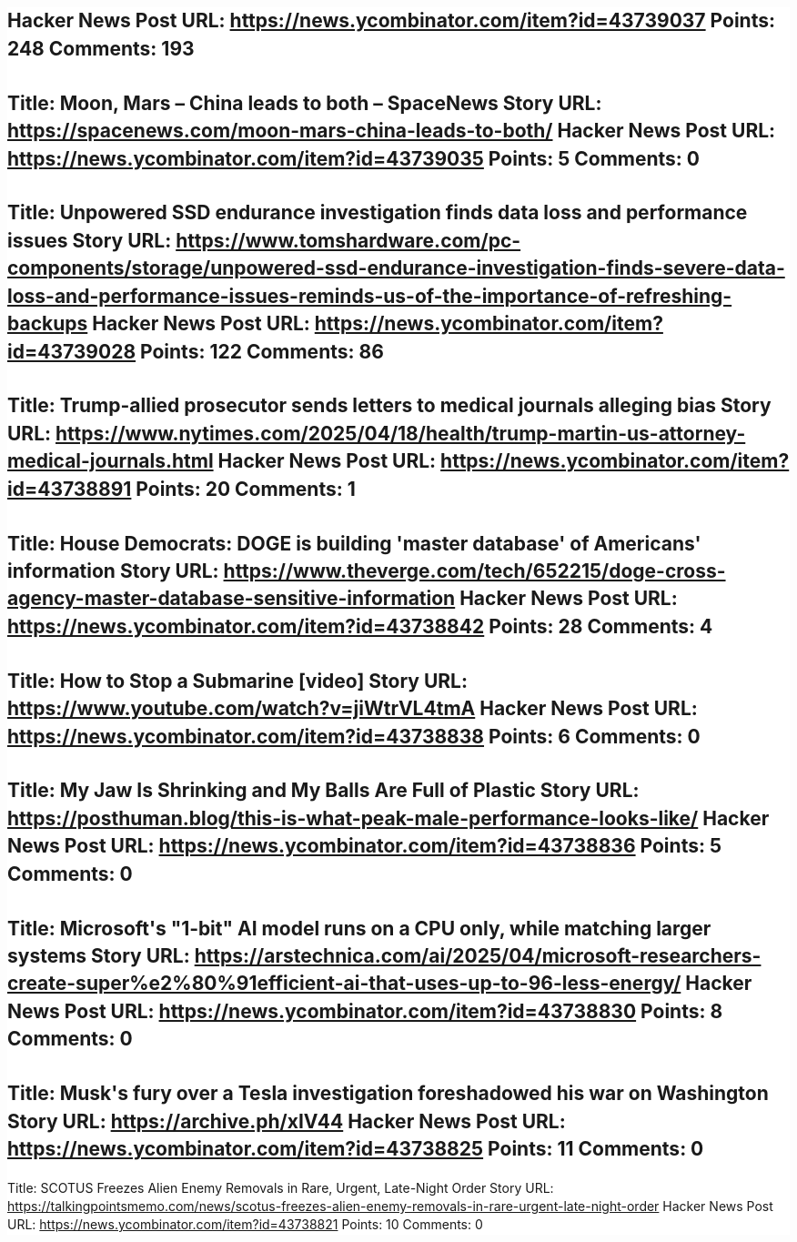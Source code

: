 Hacker News Post URL: https://news.ycombinator.com/item?id=43739037
Points: 248
Comments: 193
----------------------------------------
Title: Moon, Mars – China leads to both – SpaceNews
Story URL: https://spacenews.com/moon-mars-china-leads-to-both/
Hacker News Post URL: https://news.ycombinator.com/item?id=43739035
Points: 5
Comments: 0
----------------------------------------
Title: Unpowered SSD endurance investigation finds data loss and performance issues
Story URL: https://www.tomshardware.com/pc-components/storage/unpowered-ssd-endurance-investigation-finds-severe-data-loss-and-performance-issues-reminds-us-of-the-importance-of-refreshing-backups
Hacker News Post URL: https://news.ycombinator.com/item?id=43739028
Points: 122
Comments: 86
----------------------------------------
Title: Trump-allied prosecutor sends letters to medical journals alleging bias
Story URL: https://www.nytimes.com/2025/04/18/health/trump-martin-us-attorney-medical-journals.html
Hacker News Post URL: https://news.ycombinator.com/item?id=43738891
Points: 20
Comments: 1
----------------------------------------
Title: House Democrats: DOGE is building 'master database' of Americans' information
Story URL: https://www.theverge.com/tech/652215/doge-cross-agency-master-database-sensitive-information
Hacker News Post URL: https://news.ycombinator.com/item?id=43738842
Points: 28
Comments: 4
----------------------------------------
Title: How to Stop a Submarine [video]
Story URL: https://www.youtube.com/watch?v=jiWtrVL4tmA
Hacker News Post URL: https://news.ycombinator.com/item?id=43738838
Points: 6
Comments: 0
----------------------------------------
Title: My Jaw Is Shrinking and My Balls Are Full of Plastic
Story URL: https://posthuman.blog/this-is-what-peak-male-performance-looks-like/
Hacker News Post URL: https://news.ycombinator.com/item?id=43738836
Points: 5
Comments: 0
----------------------------------------
Title: Microsoft's "1‑bit" AI model runs on a CPU only, while matching larger systems
Story URL: https://arstechnica.com/ai/2025/04/microsoft-researchers-create-super%e2%80%91efficient-ai-that-uses-up-to-96-less-energy/
Hacker News Post URL: https://news.ycombinator.com/item?id=43738830
Points: 8
Comments: 0
----------------------------------------
Title: Musk's fury over a Tesla investigation foreshadowed his war on Washington
Story URL: https://archive.ph/xIV44
Hacker News Post URL: https://news.ycombinator.com/item?id=43738825
Points: 11
Comments: 0
----------------------------------------
Title: SCOTUS Freezes Alien Enemy Removals in Rare, Urgent, Late-Night Order
Story URL: https://talkingpointsmemo.com/news/scotus-freezes-alien-enemy-removals-in-rare-urgent-late-night-order
Hacker News Post URL: https://news.ycombinator.com/item?id=43738821
Points: 10
Comments: 0